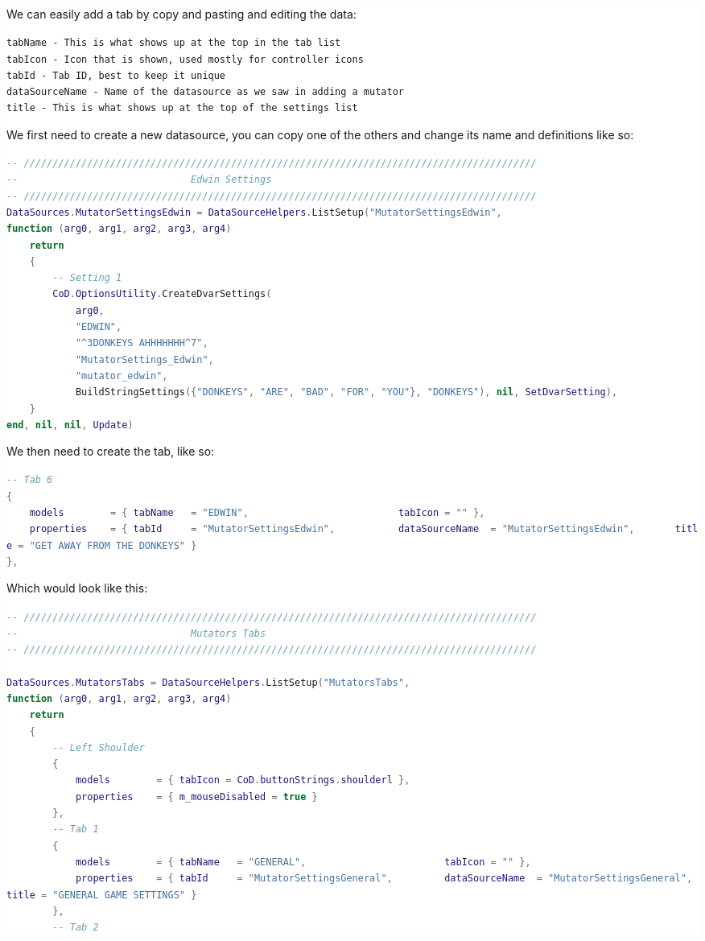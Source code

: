 We can easily add a tab by copy and pasting and editing the data:

```
tabName - This is what shows up at the top in the tab list
tabIcon - Icon that is shown, used mostly for controller icons
tabId - Tab ID, best to keep it unique
dataSourceName - Name of the datasource as we saw in adding a mutator
title - This is what shows up at the top of the settings list
```

We first need to create a new datasource, you can copy one of the others and change its name and definitions like so:

```lua
-- /////////////////////////////////////////////////////////////////////////////////////////
--                              Edwin Settings
-- /////////////////////////////////////////////////////////////////////////////////////////
DataSources.MutatorSettingsEdwin = DataSourceHelpers.ListSetup("MutatorSettingsEdwin",
function (arg0, arg1, arg2, arg3, arg4)
	return
	{
        -- Setting 1
        CoD.OptionsUtility.CreateDvarSettings(
			arg0,
			"EDWIN",
			"^3DONKEYS AHHHHHHH^7",
			"MutatorSettings_Edwin",
			"mutator_edwin",
			BuildStringSettings({"DONKEYS", "ARE", "BAD", "FOR", "YOU"}, "DONKEYS"), nil, SetDvarSetting),
	}
end, nil, nil, Update)
```

We then need to create the tab, like so:

```lua
-- Tab 6
{
    models        = { tabName 	= "EDWIN",                          tabIcon = "" },
    properties    = { tabId 	= "MutatorSettingsEdwin", 	        dataSourceName 	= "MutatorSettingsEdwin",	    title =	"GET AWAY FROM THE DONKEYS" }
},
```

Which would look like this:

```lua
-- /////////////////////////////////////////////////////////////////////////////////////////
--                              Mutators Tabs
-- /////////////////////////////////////////////////////////////////////////////////////////

DataSources.MutatorsTabs = DataSourceHelpers.ListSetup("MutatorsTabs",
function (arg0, arg1, arg2, arg3, arg4)
    return
    {
        -- Left Shoulder
        {
            models        = { tabIcon = CoD.buttonStrings.shoulderl },
            properties    = { m_mouseDisabled = true }
        },
        -- Tab 1
        {
            models        = { tabName 	= "GENERAL", 				        tabIcon = "" },
            properties    = { tabId 	= "MutatorSettingsGeneral", 		dataSourceName 	= "MutatorSettingsGeneral",	title =	"GENERAL GAME SETTINGS" }
        },
        -- Tab 2
```